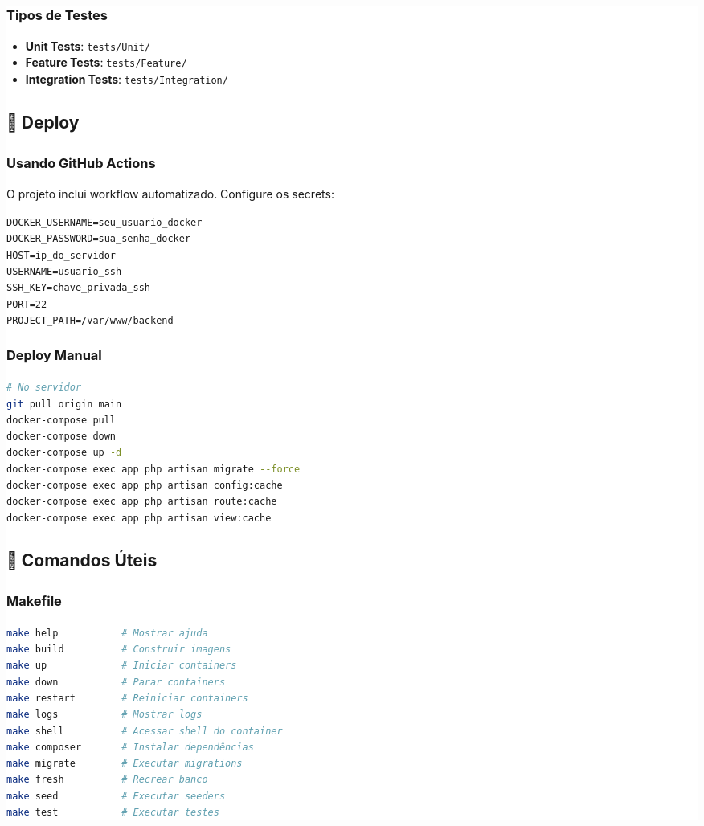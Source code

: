 ### Tipos de Testes

- **Unit Tests**: `tests/Unit/`
- **Feature Tests**: `tests/Feature/`
- **Integration Tests**: `tests/Integration/`

## 🚀 Deploy

### Usando GitHub Actions

O projeto inclui workflow automatizado. Configure os secrets:

```
DOCKER_USERNAME=seu_usuario_docker
DOCKER_PASSWORD=sua_senha_docker
HOST=ip_do_servidor
USERNAME=usuario_ssh
SSH_KEY=chave_privada_ssh
PORT=22
PROJECT_PATH=/var/www/backend
```

### Deploy Manual

```bash
# No servidor
git pull origin main
docker-compose pull
docker-compose down
docker-compose up -d
docker-compose exec app php artisan migrate --force
docker-compose exec app php artisan config:cache
docker-compose exec app php artisan route:cache
docker-compose exec app php artisan view:cache
```

## 📝 Comandos Úteis

### Makefile
```bash
make help           # Mostrar ajuda
make build          # Construir imagens
make up             # Iniciar containers
make down           # Parar containers
make restart        # Reiniciar containers
make logs           # Mostrar logs
make shell          # Acessar shell do container
make composer       # Instalar dependências
make migrate        # Executar migrations
make fresh          # Recrear banco
make seed           # Executar seeders
make test           # Executar testes
```

